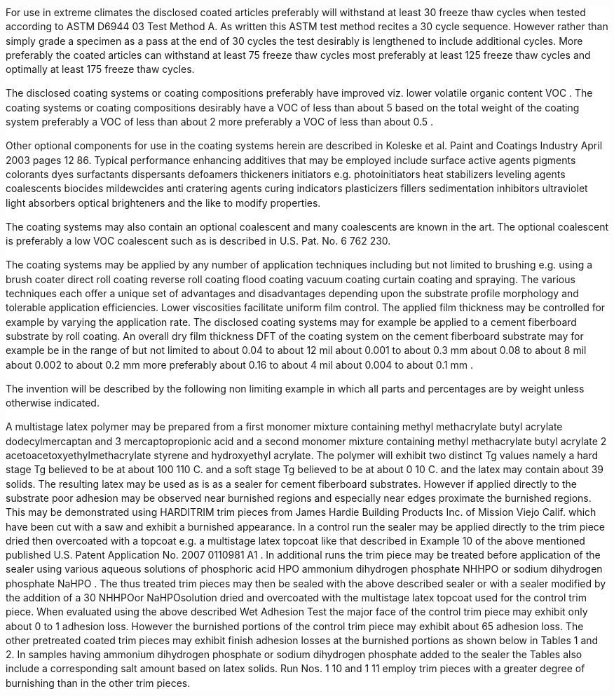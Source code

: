 
For use in extreme climates the disclosed coated articles preferably will withstand at least 30 freeze thaw cycles when tested according to ASTM D6944 03 Test Method A. As written this ASTM test method recites a 30 cycle sequence. However rather than simply grade a specimen as a pass at the end of 30 cycles the test desirably is lengthened to include additional cycles. More preferably the coated articles can withstand at least 75 freeze thaw cycles most preferably at least 125 freeze thaw cycles and optimally at least 175 freeze thaw cycles.

The disclosed coating systems or coating compositions preferably have improved viz. lower volatile organic content VOC . The coating systems or coating compositions desirably have a VOC of less than about 5 based on the total weight of the coating system preferably a VOC of less than about 2 more preferably a VOC of less than about 0.5 .

Other optional components for use in the coating systems herein are described in Koleske et al. Paint and Coatings Industry April 2003 pages 12 86. Typical performance enhancing additives that may be employed include surface active agents pigments colorants dyes surfactants dispersants defoamers thickeners initiators e.g. photoinitiators heat stabilizers leveling agents coalescents biocides mildewcides anti cratering agents curing indicators plasticizers fillers sedimentation inhibitors ultraviolet light absorbers optical brighteners and the like to modify properties.

The coating systems may also contain an optional coalescent and many coalescents are known in the art. The optional coalescent is preferably a low VOC coalescent such as is described in U.S. Pat. No. 6 762 230.

The coating systems may be applied by any number of application techniques including but not limited to brushing e.g. using a brush coater direct roll coating reverse roll coating flood coating vacuum coating curtain coating and spraying. The various techniques each offer a unique set of advantages and disadvantages depending upon the substrate profile morphology and tolerable application efficiencies. Lower viscosities facilitate uniform film control. The applied film thickness may be controlled for example by varying the application rate. The disclosed coating systems may for example be applied to a cement fiberboard substrate by roll coating. An overall dry film thickness DFT of the coating system on the cement fiberboard substrate may for example be in the range of but not limited to about 0.04 to about 12 mil about 0.001 to about 0.3 mm about 0.08 to about 8 mil about 0.002 to about 0.2 mm more preferably about 0.16 to about 4 mil about 0.004 to about 0.1 mm .

The invention will be described by the following non limiting example in which all parts and percentages are by weight unless otherwise indicated.

A multistage latex polymer may be prepared from a first monomer mixture containing methyl methacrylate butyl acrylate dodecylmercaptan and 3 mercaptopropionic acid and a second monomer mixture containing methyl methacrylate butyl acrylate 2 acetoacetoxyethylmethacrylate styrene and hydroxyethyl acrylate. The polymer will exhibit two distinct Tg values namely a hard stage Tg believed to be at about 100 110 C. and a soft stage Tg believed to be at about 0 10 C. and the latex may contain about 39 solids. The resulting latex may be used as is as a sealer for cement fiberboard substrates. However if applied directly to the substrate poor adhesion may be observed near burnished regions and especially near edges proximate the burnished regions. This may be demonstrated using HARDITRIM trim pieces from James Hardie Building Products Inc. of Mission Viejo Calif. which have been cut with a saw and exhibit a burnished appearance. In a control run the sealer may be applied directly to the trim piece dried then overcoated with a topcoat e.g. a multistage latex topcoat like that described in Example 10 of the above mentioned published U.S. Patent Application No. 2007 0110981 A1 . In additional runs the trim piece may be treated before application of the sealer using various aqueous solutions of phosphoric acid HPO ammonium dihydrogen phosphate NHHPO or sodium dihydrogen phosphate NaHPO . The thus treated trim pieces may then be sealed with the above described sealer or with a sealer modified by the addition of a 30 NHHPOor NaHPOsolution dried and overcoated with the multistage latex topcoat used for the control trim piece. When evaluated using the above described Wet Adhesion Test the major face of the control trim piece may exhibit only about 0 to 1 adhesion loss. However the burnished portions of the control trim piece may exhibit about 65 adhesion loss. The other pretreated coated trim pieces may exhibit finish adhesion losses at the burnished portions as shown below in Tables 1 and 2. In samples having ammonium dihydrogen phosphate or sodium dihydrogen phosphate added to the sealer the Tables also include a corresponding salt amount based on latex solids. Run Nos. 1 10 and 1 11 employ trim pieces with a greater degree of burnishing than in the other trim pieces.
